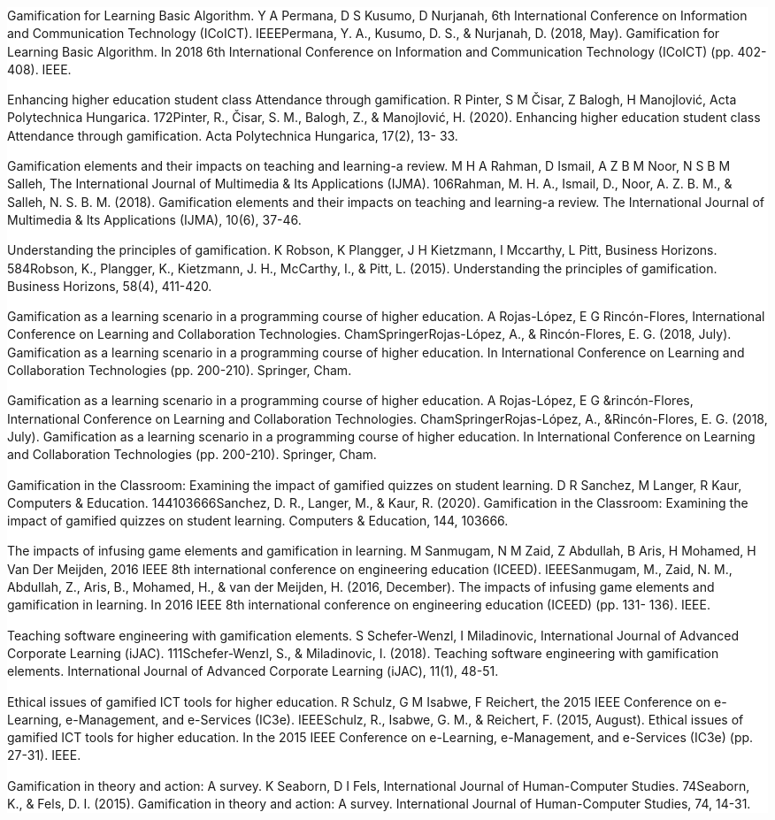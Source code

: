 Gamification for Learning Basic Algorithm. Y A Permana, D S Kusumo, D Nurjanah, 6th International Conference on Information and Communication Technology (ICoICT). IEEEPermana, Y. A., Kusumo, D. S., & Nurjanah, D. (2018, May). Gamification for Learning Basic Algorithm. In 2018 6th International Conference on Information and Communication Technology (ICoICT) (pp. 402-408). IEEE.

Enhancing higher education student class Attendance through gamification. R Pinter, S M Čisar, Z Balogh, H Manojlović, Acta Polytechnica Hungarica. 172Pinter, R., Čisar, S. M., Balogh, Z., & Manojlović, H. (2020). Enhancing higher education student class Attendance through gamification. Acta Polytechnica Hungarica, 17(2), 13- 33.

Gamification elements and their impacts on teaching and learning-a review. M H A Rahman, D Ismail, A Z B M Noor, N S B M Salleh, The International Journal of Multimedia & Its Applications (IJMA). 106Rahman, M. H. A., Ismail, D., Noor, A. Z. B. M., & Salleh, N. S. B. M. (2018). Gamification elements and their impacts on teaching and learning-a review. The International Journal of Multimedia & Its Applications (IJMA), 10(6), 37-46.

Understanding the principles of gamification. K Robson, K Plangger, J H Kietzmann, I Mccarthy, L Pitt, Business Horizons. 584Robson, K., Plangger, K., Kietzmann, J. H., McCarthy, I., & Pitt, L. (2015). Understanding the principles of gamification. Business Horizons, 58(4), 411-420.

Gamification as a learning scenario in a programming course of higher education. A Rojas-López, E G Rincón-Flores, International Conference on Learning and Collaboration Technologies. ChamSpringerRojas-López, A., & Rincón-Flores, E. G. (2018, July). Gamification as a learning scenario in a programming course of higher education. In International Conference on Learning and Collaboration Technologies (pp. 200-210). Springer, Cham.

Gamification as a learning scenario in a programming course of higher education. A Rojas-López, E G &amp;rincón-Flores, International Conference on Learning and Collaboration Technologies. ChamSpringerRojas-López, A., &Rincón-Flores, E. G. (2018, July). Gamification as a learning scenario in a programming course of higher education. In International Conference on Learning and Collaboration Technologies (pp. 200-210). Springer, Cham.

Gamification in the Classroom: Examining the impact of gamified quizzes on student learning. D R Sanchez, M Langer, R Kaur, Computers & Education. 144103666Sanchez, D. R., Langer, M., & Kaur, R. (2020). Gamification in the Classroom: Examining the impact of gamified quizzes on student learning. Computers & Education, 144, 103666.

The impacts of infusing game elements and gamification in learning. M Sanmugam, N M Zaid, Z Abdullah, B Aris, H Mohamed, H Van Der Meijden, 2016 IEEE 8th international conference on engineering education (ICEED). IEEESanmugam, M., Zaid, N. M., Abdullah, Z., Aris, B., Mohamed, H., & van der Meijden, H. (2016, December). The impacts of infusing game elements and gamification in learning. In 2016 IEEE 8th international conference on engineering education (ICEED) (pp. 131- 136). IEEE.

Teaching software engineering with gamification elements. S Schefer-Wenzl, I Miladinovic, International Journal of Advanced Corporate Learning (iJAC). 111Schefer-Wenzl, S., & Miladinovic, I. (2018). Teaching software engineering with gamification elements. International Journal of Advanced Corporate Learning (iJAC), 11(1), 48-51.

Ethical issues of gamified ICT tools for higher education. R Schulz, G M Isabwe, F Reichert, the 2015 IEEE Conference on e-Learning, e-Management, and e-Services (IC3e). IEEESchulz, R., Isabwe, G. M., & Reichert, F. (2015, August). Ethical issues of gamified ICT tools for higher education. In the 2015 IEEE Conference on e-Learning, e-Management, and e-Services (IC3e) (pp. 27-31). IEEE.

Gamification in theory and action: A survey. K Seaborn, D I Fels, International Journal of Human-Computer Studies. 74Seaborn, K., & Fels, D. I. (2015). Gamification in theory and action: A survey. International Journal of Human-Computer Studies, 74, 14-31.

